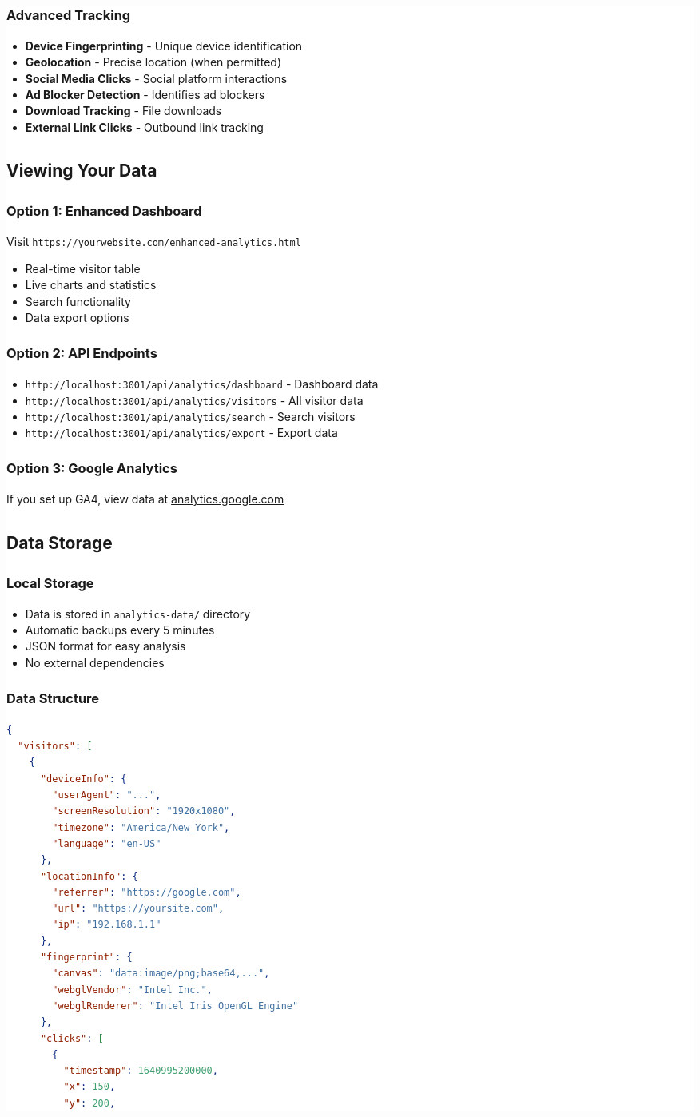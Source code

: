 ### Advanced Tracking
- **Device Fingerprinting** - Unique device identification
- **Geolocation** - Precise location (when permitted)
- **Social Media Clicks** - Social platform interactions
- **Ad Blocker Detection** - Identifies ad blockers
- **Download Tracking** - File downloads
- **External Link Clicks** - Outbound link tracking

## Viewing Your Data

### Option 1: Enhanced Dashboard
Visit `https://yourwebsite.com/enhanced-analytics.html`
- Real-time visitor table
- Live charts and statistics
- Search functionality
- Data export options

### Option 2: API Endpoints
- `http://localhost:3001/api/analytics/dashboard` - Dashboard data
- `http://localhost:3001/api/analytics/visitors` - All visitor data
- `http://localhost:3001/api/analytics/search` - Search visitors
- `http://localhost:3001/api/analytics/export` - Export data

### Option 3: Google Analytics
If you set up GA4, view data at [analytics.google.com](https://analytics.google.com)

## Data Storage

### Local Storage
- Data is stored in `analytics-data/` directory
- Automatic backups every 5 minutes
- JSON format for easy analysis
- No external dependencies

### Data Structure
```json
{
  "visitors": [
    {
      "deviceInfo": {
        "userAgent": "...",
        "screenResolution": "1920x1080",
        "timezone": "America/New_York",
        "language": "en-US"
      },
      "locationInfo": {
        "referrer": "https://google.com",
        "url": "https://yoursite.com",
        "ip": "192.168.1.1"
      },
      "fingerprint": {
        "canvas": "data:image/png;base64,...",
        "webglVendor": "Intel Inc.",
        "webglRenderer": "Intel Iris OpenGL Engine"
      },
      "clicks": [
        {
          "timestamp": 1640995200000,
          "x": 150,
          "y": 200,
```